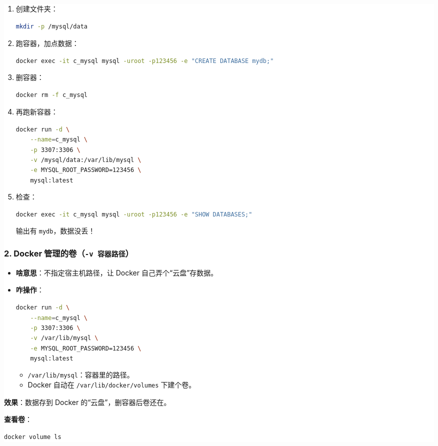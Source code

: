 1. 创建文件夹：

   ```bash
   mkdir -p /mysql/data
   ```

2. 跑容器，加点数据：

   ```bash
   docker exec -it c_mysql mysql -uroot -p123456 -e "CREATE DATABASE mydb;"
   ```

3. 删容器：

   ```bash
   docker rm -f c_mysql
   ```

4. 再跑新容器：

   ```bash
   docker run -d \
       --name=c_mysql \
       -p 3307:3306 \
       -v /mysql/data:/var/lib/mysql \
       -e MYSQL_ROOT_PASSWORD=123456 \
       mysql:latest
   ```

5. 检查：

   ```bash
   docker exec -it c_mysql mysql -uroot -p123456 -e "SHOW DATABASES;"
   ```

   输出有 `mydb`，数据没丢！

### 2. Docker 管理的卷（`-v 容器路径`）

- **啥意思**：不指定宿主机路径，让 Docker 自己弄个“云盘”存数据。

- **咋操作**：

  ```bash
  docker run -d \
      --name=c_mysql \
      -p 3307:3306 \
      -v /var/lib/mysql \
      -e MYSQL_ROOT_PASSWORD=123456 \
      mysql:latest
  ```

  - `/var/lib/mysql`：容器里的路径。
  - Docker 自动在 `/var/lib/docker/volumes` 下建个卷。

**效果**：数据存到 Docker 的“云盘”，删容器后卷还在。

**查看卷**：

```bash
docker volume ls
```
